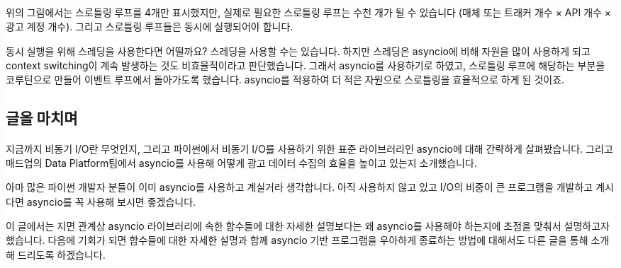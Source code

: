 위의 그림에서는 스로틀링 루프를 4개만 표시했지만, 실제로 필요한 스로틀링 루프는 수천 개가 될 수 있습니다
(매체 또는 트래커 개수 × API 개수 × 광고 계정 개수).
그리고 스로틀링 루프들은 동시에 실행되어야 합니다.

동시 실행을 위해 스레딩을 사용한다면 어떨까요? 스레딩을 사용할 수는 있습니다. 하지만 스레딩은 asyncio에 비해 자원을 많이 사용하게 되고 context switching이 계속 발생하는 것도 비효율적이라고 판단했습니다.
그래서 asyncio를 사용하기로 하였고, 스로틀링 루프에 해당하는 부분을 코루틴으로 만들어 이벤트 루프에서 돌아가도록 했습니다.
asyncio를 적용하여 더 적은 자원으로 스로틀링을 효율적으로 하게 된 것이죠.

## 글을 마치며
지금까지 비동기 I/O란 무엇인지, 그리고 파이썬에서 비동기 I/O를 사용하기 위한 표준 라이브러리인 asyncio에 대해 간략하게 살펴봤습니다.
그리고 매드업의 Data Platform팀에서 asyncio를 사용해 어떻게 광고 데이터 수집의 효율을 높이고 있는지 소개했습니다.

아마 많은 파이썬 개발자 분들이 이미 asyncio를 사용하고 계실거라 생각합니다.
아직 사용하지 않고 있고 I/O의 비중이 큰 프로그램을 개발하고 계시다면 asyncio를 꼭 사용해 보시면 좋겠습니다.

이 글에서는 지면 관계상 asyncio 라이브러리에 속한 함수들에 대한 자세한 설명보다는 왜 asyncio를 사용해야 하는지에 초점을 맞춰서 설명하고자 했습니다.
다음에 기회가 되면 함수들에 대한 자세한 설명과 함께 asyncio 기반 프로그램을 우아하게 종료하는 방법에 대해서도 다른 글을 통해 소개해 드리도록 하겠습니다.

